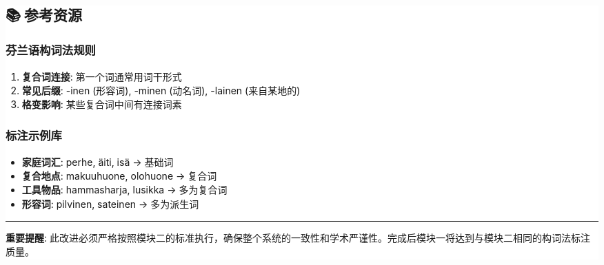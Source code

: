 ## 📚 参考资源

### 芬兰语构词法规则
1. **复合词连接**: 第一个词通常用词干形式
2. **常见后缀**: -inen (形容词), -minen (动名词), -lainen (来自某地的)
3. **格变影响**: 某些复合词中间有连接词素

### 标注示例库
- **家庭词汇**: perhe, äiti, isä → 基础词
- **复合地点**: makuuhuone, olohuone → 复合词
- **工具物品**: hammasharja, lusikka → 多为复合词
- **形容词**: pilvinen, sateinen → 多为派生词

---

**重要提醒**: 此改进必须严格按照模块二的标准执行，确保整个系统的一致性和学术严谨性。完成后模块一将达到与模块二相同的构词法标注质量。 